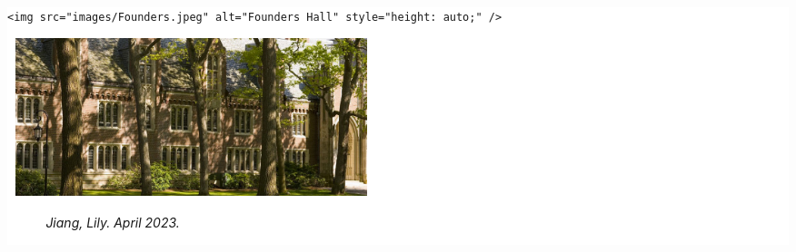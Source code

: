     <img src="images/Founders.jpeg" alt="Founders Hall" style="height: auto;" />
  </div>
  <div style="width: 45%; margin-left: 1%;">
    <img src="images/Green.jpeg" alt="Green Hall" style="height: auto;" />
  </div>
</div>
<div style="display: flex; justify-content: space-between;">
  <div style="width: 27%; margin-right: 1%;">
    <p style="text-align: center; font-style: italic;">Jiang, Lily. April 2023.</p>
  </div>
  <div style="width: 27%;">